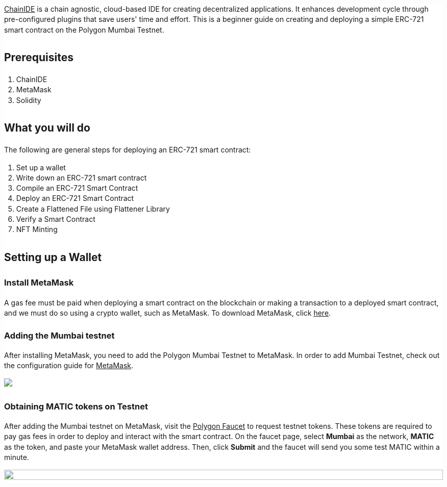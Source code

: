 [ChainIDE](https://chainide.com/) is a chain agnostic, cloud-based IDE for creating decentralized applications. It enhances development cycle through pre-configured plugins that save users' time and effort. This is a beginner guide on creating and deploying a simple ERC-721 smart contract on the Polygon Mumbai Testnet.


## Prerequisites

1. ChainIDE
2. MetaMask
3. Solidity

## What you will do

The following are general steps for deploying an ERC-721 smart contract:

1.  Set up a wallet
2.  Write down an ERC-721 smart contract
3.  Compile an ERC-721 Smart Contract
4.  Deploy an ERC-721 Smart Contract
5.  Create a Flattened File using Flattener Library
6.  Verify a Smart Contract
7.  NFT Minting

## Setting up a Wallet

### Install MetaMask

A gas fee must be paid when deploying a smart contract on the blockchain or making a transaction to a deployed smart contract, and we must do so using a crypto wallet, such as MetaMask. To download MetaMask, click [here](https://metamask.io/).

### Adding the Mumbai testnet

After installing MetaMask, you need to add the Polygon Mumbai Testnet to MetaMask. In order to add Mumbai Testnet, check out the configuration guide for [MetaMask](https://docs.polygon.technology/docs/tools/wallets/metamask/config-polygon-on-metamask).

<div style={{ display: 'flex', justifyContent: 'center', alignItems: 'center' }}>
  <img src="https://d3gvnlbntpm4ho.cloudfront.net/ERC+721+Deployment+on++Mumbai/image.png" />
</div>

### Obtaining MATIC tokens on Testnet

After adding the Mumbai testnet on MetaMask, visit the [Polygon Faucet](https://faucet.polygon.technology/) to request testnet tokens. These tokens are required to pay gas fees in order to deploy and interact with the smart contract. On the faucet page, select **Mumbai** as the network, **MATIC** as the token, and paste your MetaMask wallet address. Then, click **Submit** and the faucet will send you some test MATIC within a minute.

<img src="https://d3gvnlbntpm4ho.cloudfront.net/ERC+721+Deployment+on++Mumbai/Polygon_PR_get_tokens.png" width="100%" height="100%" />
